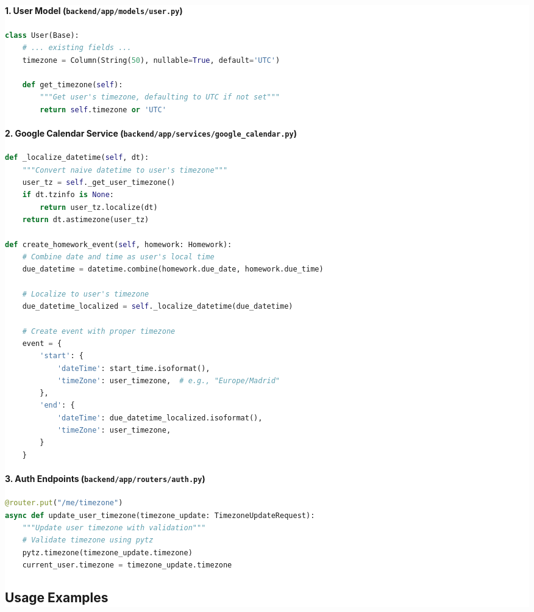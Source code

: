 #### 1. User Model (`backend/app/models/user.py`)
```python
class User(Base):
    # ... existing fields ...
    timezone = Column(String(50), nullable=True, default='UTC')
    
    def get_timezone(self):
        """Get user's timezone, defaulting to UTC if not set"""
        return self.timezone or 'UTC'
```

#### 2. Google Calendar Service (`backend/app/services/google_calendar.py`)
```python
def _localize_datetime(self, dt):
    """Convert naive datetime to user's timezone"""
    user_tz = self._get_user_timezone()
    if dt.tzinfo is None:
        return user_tz.localize(dt)
    return dt.astimezone(user_tz)

def create_homework_event(self, homework: Homework):
    # Combine date and time as user's local time
    due_datetime = datetime.combine(homework.due_date, homework.due_time)
    
    # Localize to user's timezone
    due_datetime_localized = self._localize_datetime(due_datetime)
    
    # Create event with proper timezone
    event = {
        'start': {
            'dateTime': start_time.isoformat(),
            'timeZone': user_timezone,  # e.g., "Europe/Madrid"
        },
        'end': {
            'dateTime': due_datetime_localized.isoformat(), 
            'timeZone': user_timezone,
        }
    }
```

#### 3. Auth Endpoints (`backend/app/routers/auth.py`)
```python
@router.put("/me/timezone")
async def update_user_timezone(timezone_update: TimezoneUpdateRequest):
    """Update user timezone with validation"""
    # Validate timezone using pytz
    pytz.timezone(timezone_update.timezone)
    current_user.timezone = timezone_update.timezone
```

## Usage Examples
